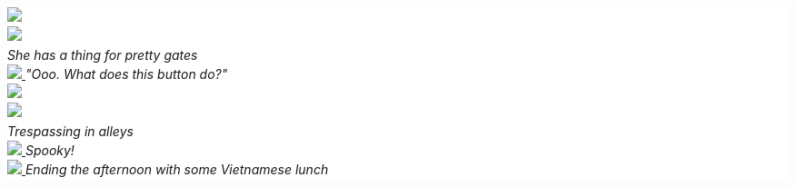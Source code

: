 <div class="postimg">
  <div class="grid">
    <div class="grid-column-50">
            <a href="https://live.staticflickr.com/65535/49212147197_466ddfd8c0_c.jpg" data-toggle="lightbox">
        <img loading="lazy" src="https://live.staticflickr.com/65535/49212147197_466ddfd8c0.jpg">
      </a>
    </div>
    <div class="grid-column-50">
            <a href="https://live.staticflickr.com/65535/49211438448_bae4236273_c.jpg" data-toggle="lightbox">
        <img loading="lazy" src="https://live.staticflickr.com/65535/49211438448_bae4236273.jpg">
      </a>
    </div>  </div>
  <em>She has a thing for pretty gates</em>
</div>

<div class="postimg">
  <a href="https://live.staticflickr.com/65535/49212146627_6155c745bc_c.jpg" data-toggle="lightbox">
    <img loading="lazy" src="https://live.staticflickr.com/65535/49212146627_6155c745bc.jpg">
  </a>
  <em>"Ooo. What does this button do?"</em>
</div>

<div class="postimg">
  <div class="grid">
    <div class="grid-column-50">
            <a href="https://live.staticflickr.com/65535/49211437663_b16eba80db_c.jpg" data-toggle="lightbox">
        <img loading="lazy" src="https://live.staticflickr.com/65535/49211437663_b16eba80db.jpg">
      </a>
    </div>
    <div class="grid-column-50">
            <a href="https://live.staticflickr.com/65535/49211437913_5b68d4590f_c.jpg" data-toggle="lightbox">
        <img loading="lazy" src="https://live.staticflickr.com/65535/49211437913_5b68d4590f.jpg">
      </a>
    </div>  </div>
  <em>Trespassing in alleys</em>
</div>

<div class="postimg">
  <a href="https://live.staticflickr.com/65535/49212147787_a09b5e828a_c.jpg" data-toggle="lightbox">
    <img loading="lazy" src="https://live.staticflickr.com/65535/49212147787_a09b5e828a.jpg">
  </a>
  <em>Spooky!</em>
</div>

<div class="postimg vertimg">
  <a href="https://live.staticflickr.com/65535/49212147592_fb74db4753_c.jpg" data-toggle="lightbox">
    <img loading="lazy" src="https://live.staticflickr.com/65535/49212147592_fb74db4753.jpg">
  </a>
  <em>Ending the afternoon with some Vietnamese lunch</em>
</div>
